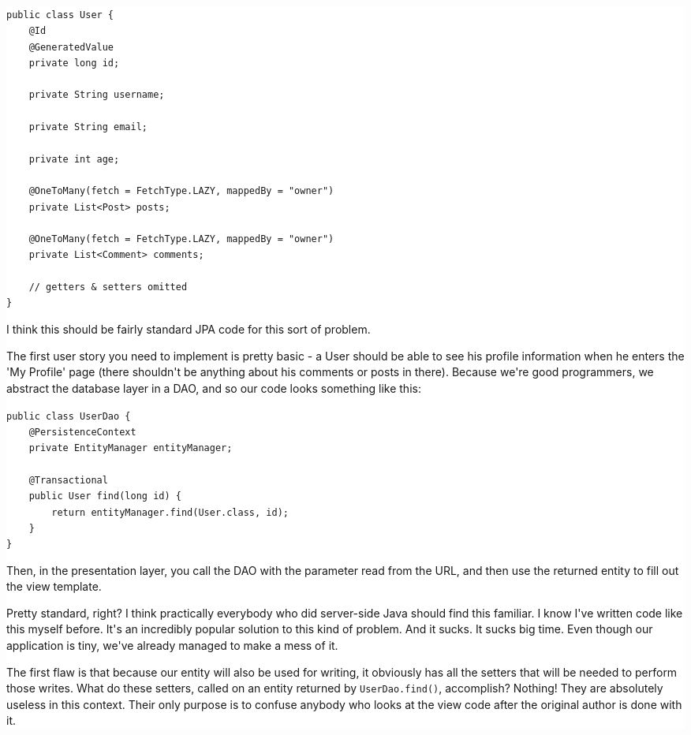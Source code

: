 ```
public class User {
	@Id
	@GeneratedValue
	private long id;

	private String username;

	private String email;

	private int age;

	@OneToMany(fetch = FetchType.LAZY, mappedBy = "owner")
	private List<Post> posts;

	@OneToMany(fetch = FetchType.LAZY, mappedBy = "owner")
	private List<Comment> comments;

	// getters & setters omitted
}
```

I think this should be fairly standard JPA code for this sort of problem.

The first user story you need to implement is pretty basic - a User should be able to see his profile information when he enters the 'My Profile' page (there shouldn't be anything about his comments or posts in there). Because we're good programmers, we abstract the database layer in a DAO, and so our code looks something like this:

```
public class UserDao {
	@PersistenceContext
	private EntityManager entityManager;

	@Transactional
	public User find(long id) {
		return entityManager.find(User.class, id);
	}
}
```

Then, in the presentation layer, you call the DAO with the parameter read from the URL, and then use the returned entity to fill out the view template.

Pretty standard, right? I think practically everybody who did server-side Java should find this familiar. I know I've written code like this myself before. It's an incredibly popular solution to this kind of problem. And it sucks. It sucks big time. Even though our application is tiny, we've already managed to make a mess of it.

The first flaw is that because our entity will also be used for writing, it obviously has all the setters that will be needed to perform those writes. What do these setters, called on an entity returned by `UserDao.find()`, accomplish? Nothing! They are absolutely useless in this context. Their only purpose is to confuse anybody who looks at the view code after the original author is done with it.

